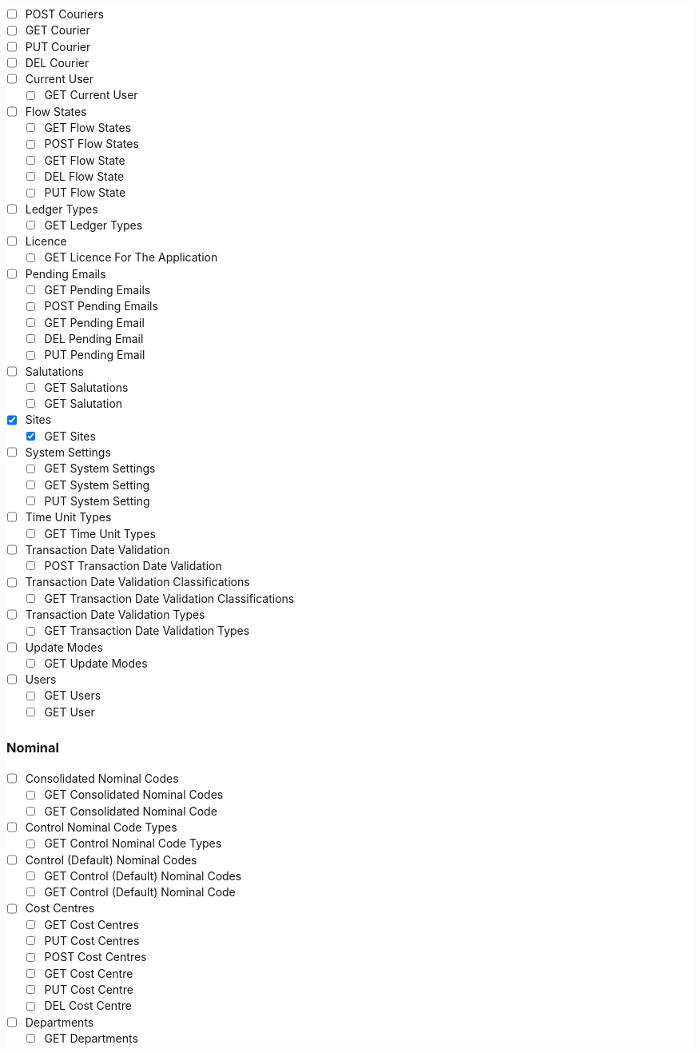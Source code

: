   - [ ] POST Couriers
  - [ ] GET Courier
  - [ ] PUT Courier
  - [ ] DEL Courier
- [ ] Current User
  - [ ] GET Current User
- [ ] Flow States
  - [ ] GET Flow States
  - [ ] POST Flow States
  - [ ] GET Flow State
  - [ ] DEL Flow State
  - [ ] PUT Flow State
- [ ] Ledger Types
  - [ ] GET Ledger Types
- [ ] Licence
  - [ ] GET Licence For The Application
- [ ] Pending Emails
  - [ ] GET Pending Emails
  - [ ] POST Pending Emails
  - [ ] GET Pending Email
  - [ ] DEL Pending Email
  - [ ] PUT Pending Email
- [ ] Salutations
  - [ ] GET Salutations
  - [ ] GET Salutation
- [X] Sites
  - [X] GET Sites
- [ ] System Settings
  - [ ] GET System Settings
  - [ ] GET System Setting
  - [ ] PUT System Setting
- [ ] Time Unit Types
  - [ ] GET Time Unit Types
- [ ] Transaction Date Validation
  - [ ] POST Transaction Date Validation
- [ ] Transaction Date Validation Classifications
  - [ ] GET Transaction Date Validation Classifications
- [ ] Transaction Date Validation Types
  - [ ] GET Transaction Date Validation Types
- [ ] Update Modes
  - [ ] GET Update Modes
- [ ] Users
  - [ ] GET Users
  - [ ] GET User

### Nominal
- [ ] Consolidated Nominal Codes
  - [ ] GET Consolidated Nominal Codes
  - [ ] GET Consolidated Nominal Code
- [ ] Control Nominal Code Types
  - [ ] GET Control Nominal Code Types
- [ ] Control (Default) Nominal Codes
  - [ ] GET Control (Default) Nominal Codes
  - [ ] GET Control (Default) Nominal Code
- [ ] Cost Centres
  - [ ] GET Cost Centres
  - [ ] PUT Cost Centres
  - [ ] POST Cost Centres
  - [ ] GET Cost Centre
  - [ ] PUT Cost Centre
  - [ ] DEL Cost Centre
- [ ] Departments
  - [ ] GET Departments
